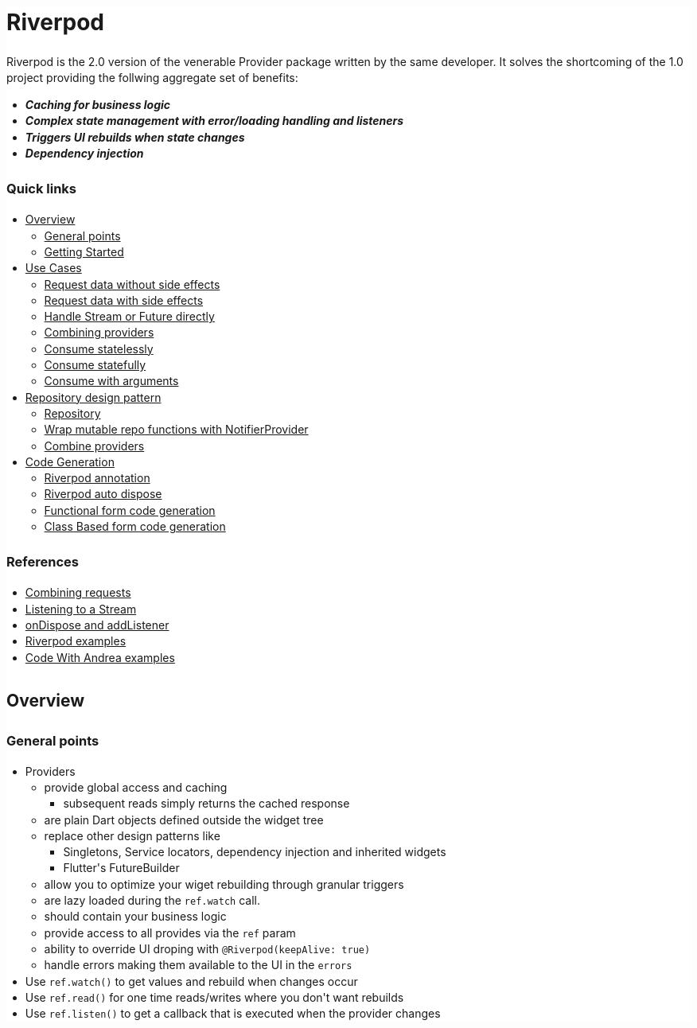 # Riverpod
Riverpod is the 2.0 version of the venerable Provider package written by the same developer. It 
solves the shortcoming of the 1.0 project providing the follwing aggregate set of benefits:

* ***Caching for business logic***
* ***Complex state management with error/loading handling and listeners***
* ***Triggers UI rebuilds when state changes***
* ***Dependency injection***

### Quick links
* [Overview](#overview)
  * [General points](#general-points)
  * [Getting Started](#getting-started)
* [Use Cases](#use-cases)
  * [Request data without side effects](#request-data-without-side-effects)
  * [Request data with side effects](#request-data-with-side-effects)
  * [Handle Stream or Future directly](#handle-stream-or-future-directly)
  * [Combining providers](#combining-providers)
  * [Consume statelessly](#consume-statelessly)
  * [Consume statefully](#consume-statefully)
  * [Consume with arguments](#consume-with-arguments)
* [Repository design pattern](#repository-design-pattern)
  * [Repository](#repository)
  * [Wrap mutable repo functions with NotifierProvider](#wrap-mutable-repo-functions-with-notifierprovider)
  * [Combine providers](#combine-providers)
* [Code Generation](#code-generation)
  * [Riverpod annotation](#riverpod-annotation)
  * [Riverpod auto dispose](#riverpod-auto-dispose)
  * [Functional form code generation](#functional-form-code-generation)
  * [Class Based form code generation](#class-based-form-code-generation)

### References
* [Combining requests](https://riverpod.dev/docs/essentials/combining_requests)
* [Listening to a Stream](https://riverpod.dev/docs/essentials/websockets_sync#listening-to-a-stream)
* [onDispose and addListener](https://riverpod.dev/docs/essentials/websockets_sync#listenable-objects-considerations)
* [Riverpod examples](https://dev.to/nikki_eke/master-riverpod-even-if-you-are-a-flutter-newbie-2m34)
* [Code With Andrea examples](https://github.com/bizz84/flutter_example_apps)

## Overview

### General points
* Providers
  * provide global access and caching
    * subsequent reads simply returns the cached response
  * are plain Dart objects defined outside the widget tree
  * replace other design patterns like
    * Singletons, Service locators, dependency injection and inherited widgets
    * Flutter's FutureBuilder
  * allow you to optimize your wiget rebuilding through granular triggers
  * are lazy loaded during the `ref.watch` call.
  * should contain your business logic
  * provide access to all provides via the `ref` param
  * ability to override UI droping with `@Riverpod(keepAlive: true)`
  * handle errors making them available to the UI in the `errors`
* Use `ref.watch()` to get values and rebuild when changes occur
* Use `ref.read()` for one time reads/writes where you don't want rebuilds
* Use `ref.listen()` to get a callback that is executed when the provider changes
